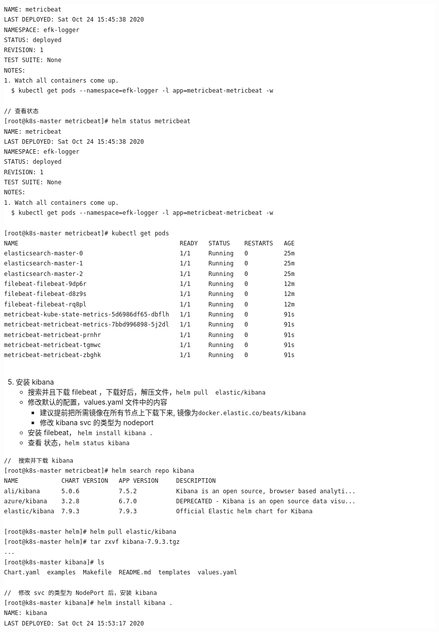 ```shell
NAME: metricbeat
LAST DEPLOYED: Sat Oct 24 15:45:38 2020
NAMESPACE: efk-logger
STATUS: deployed
REVISION: 1
TEST SUITE: None
NOTES:
1. Watch all containers come up.
  $ kubectl get pods --namespace=efk-logger -l app=metricbeat-metricbeat -w

// 查看状态
[root@k8s-master metricbeat]# helm status metricbeat
NAME: metricbeat
LAST DEPLOYED: Sat Oct 24 15:45:38 2020
NAMESPACE: efk-logger
STATUS: deployed
REVISION: 1
TEST SUITE: None
NOTES:
1. Watch all containers come up.
  $ kubectl get pods --namespace=efk-logger -l app=metricbeat-metricbeat -w

[root@k8s-master metricbeat]# kubectl get pods
NAME                                             READY   STATUS    RESTARTS   AGE
elasticsearch-master-0                           1/1     Running   0          25m
elasticsearch-master-1                           1/1     Running   0          25m
elasticsearch-master-2                           1/1     Running   0          25m
filebeat-filebeat-9dp6r                          1/1     Running   0          12m
filebeat-filebeat-d8z9s                          1/1     Running   0          12m
filebeat-filebeat-rq8pl                          1/1     Running   0          12m
metricbeat-kube-state-metrics-5d6986df65-dbflh   1/1     Running   0          91s
metricbeat-metricbeat-metrics-7bbd996898-5j2dl   1/1     Running   0          91s
metricbeat-metricbeat-prnhr                      1/1     Running   0          91s
metricbeat-metricbeat-tgmwc                      1/1     Running   0          91s
metricbeat-metricbeat-zbghk                      1/1     Running   0          91s


```

5.  安装 kibana
    - 搜索并且下载 filebeat ，下载好后，解压文件，`helm pull  elastic/kibana`
    - 修改默认的配置，values.yaml 文件中的内容
        - 建议提前把所需镜像在所有节点上下载下来, 镜像为`docker.elastic.co/beats/kibana`
        - 修改 kibana svc 的类型为 nodeport
    - 安装 filebeat， `helm install kibana .`
    - 查看 状态，`helm status kibana`
```shell
//  搜索并下载 kibana
[root@k8s-master metricbeat]# helm search repo kibana
NAME            CHART VERSION   APP VERSION     DESCRIPTION
ali/kibana      5.0.6           7.5.2           Kibana is an open source, browser based analyti...
azure/kibana    3.2.8           6.7.0           DEPRECATED - Kibana is an open source data visu...
elastic/kibana  7.9.3           7.9.3           Official Elastic helm chart for Kibana

[root@k8s-master helm]# helm pull elastic/kibana
[root@k8s-master helm]# tar zxvf kibana-7.9.3.tgz
...
[root@k8s-master kibana]# ls
Chart.yaml  examples  Makefile  README.md  templates  values.yaml

//  修改 svc 的类型为 NodePort 后，安装 kibana
[root@k8s-master kibana]# helm install kibana .
NAME: kibana
LAST DEPLOYED: Sat Oct 24 15:53:17 2020
```